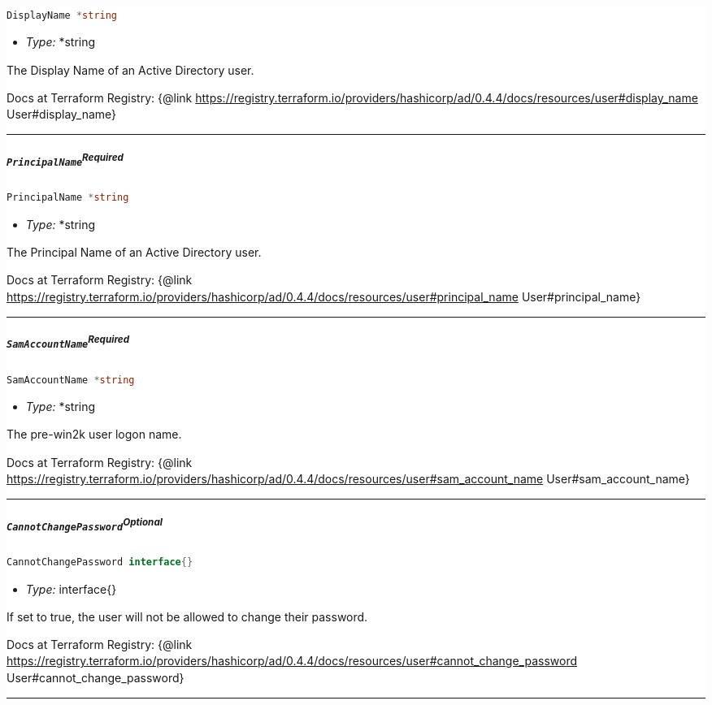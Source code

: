 ```go
DisplayName *string
```

- *Type:* *string

The Display Name of an Active Directory user.

Docs at Terraform Registry: {@link https://registry.terraform.io/providers/hashicorp/ad/0.4.4/docs/resources/user#display_name User#display_name}

---

##### `PrincipalName`<sup>Required</sup> <a name="PrincipalName" id="@cdktf/provider-ad.user.UserConfig.property.principalName"></a>

```go
PrincipalName *string
```

- *Type:* *string

The Principal Name of an Active Directory user.

Docs at Terraform Registry: {@link https://registry.terraform.io/providers/hashicorp/ad/0.4.4/docs/resources/user#principal_name User#principal_name}

---

##### `SamAccountName`<sup>Required</sup> <a name="SamAccountName" id="@cdktf/provider-ad.user.UserConfig.property.samAccountName"></a>

```go
SamAccountName *string
```

- *Type:* *string

The pre-win2k user logon name.

Docs at Terraform Registry: {@link https://registry.terraform.io/providers/hashicorp/ad/0.4.4/docs/resources/user#sam_account_name User#sam_account_name}

---

##### `CannotChangePassword`<sup>Optional</sup> <a name="CannotChangePassword" id="@cdktf/provider-ad.user.UserConfig.property.cannotChangePassword"></a>

```go
CannotChangePassword interface{}
```

- *Type:* interface{}

If set to true, the user will not be allowed to change their password.

Docs at Terraform Registry: {@link https://registry.terraform.io/providers/hashicorp/ad/0.4.4/docs/resources/user#cannot_change_password User#cannot_change_password}

---
